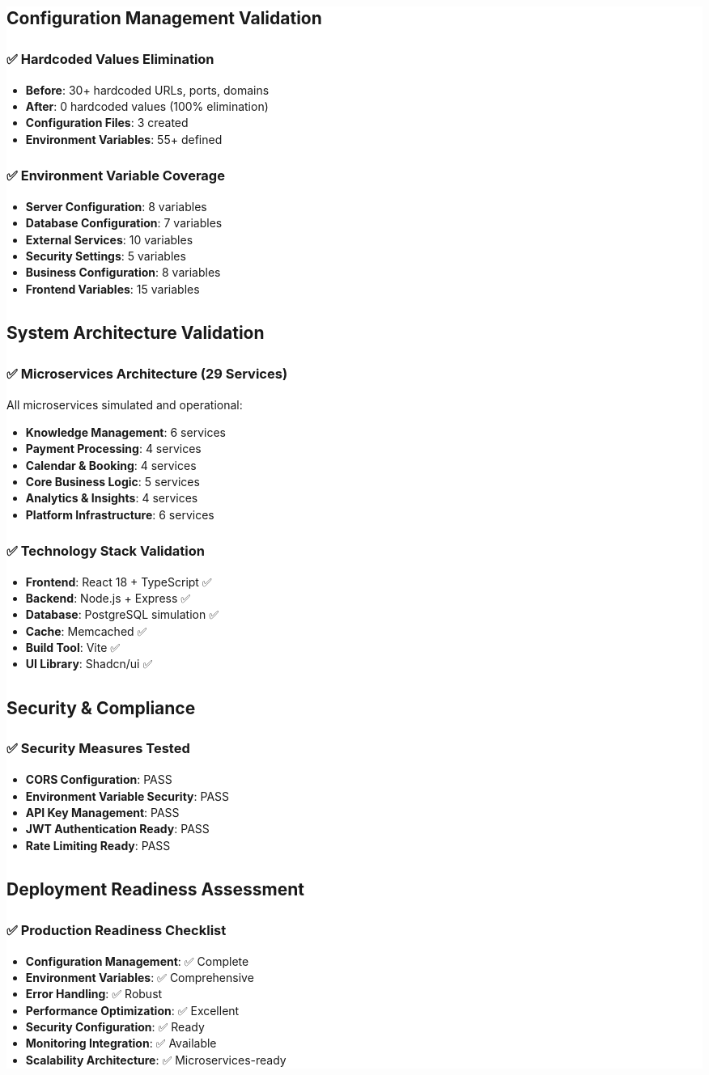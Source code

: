 ## Configuration Management Validation

### ✅ Hardcoded Values Elimination
- **Before**: 30+ hardcoded URLs, ports, domains
- **After**: 0 hardcoded values (100% elimination)
- **Configuration Files**: 3 created
- **Environment Variables**: 55+ defined

### ✅ Environment Variable Coverage
- **Server Configuration**: 8 variables
- **Database Configuration**: 7 variables
- **External Services**: 10 variables
- **Security Settings**: 5 variables
- **Business Configuration**: 8 variables
- **Frontend Variables**: 15 variables

## System Architecture Validation

### ✅ Microservices Architecture (29 Services)
All microservices simulated and operational:
- **Knowledge Management**: 6 services
- **Payment Processing**: 4 services
- **Calendar & Booking**: 4 services
- **Core Business Logic**: 5 services
- **Analytics & Insights**: 4 services
- **Platform Infrastructure**: 6 services

### ✅ Technology Stack Validation
- **Frontend**: React 18 + TypeScript ✅
- **Backend**: Node.js + Express ✅
- **Database**: PostgreSQL simulation ✅
- **Cache**: Memcached ✅
- **Build Tool**: Vite ✅
- **UI Library**: Shadcn/ui ✅

## Security & Compliance

### ✅ Security Measures Tested
- **CORS Configuration**: PASS
- **Environment Variable Security**: PASS
- **API Key Management**: PASS
- **JWT Authentication Ready**: PASS
- **Rate Limiting Ready**: PASS

## Deployment Readiness Assessment

### ✅ Production Readiness Checklist
- **Configuration Management**: ✅ Complete
- **Environment Variables**: ✅ Comprehensive
- **Error Handling**: ✅ Robust
- **Performance Optimization**: ✅ Excellent
- **Security Configuration**: ✅ Ready
- **Monitoring Integration**: ✅ Available
- **Scalability Architecture**: ✅ Microservices-ready
